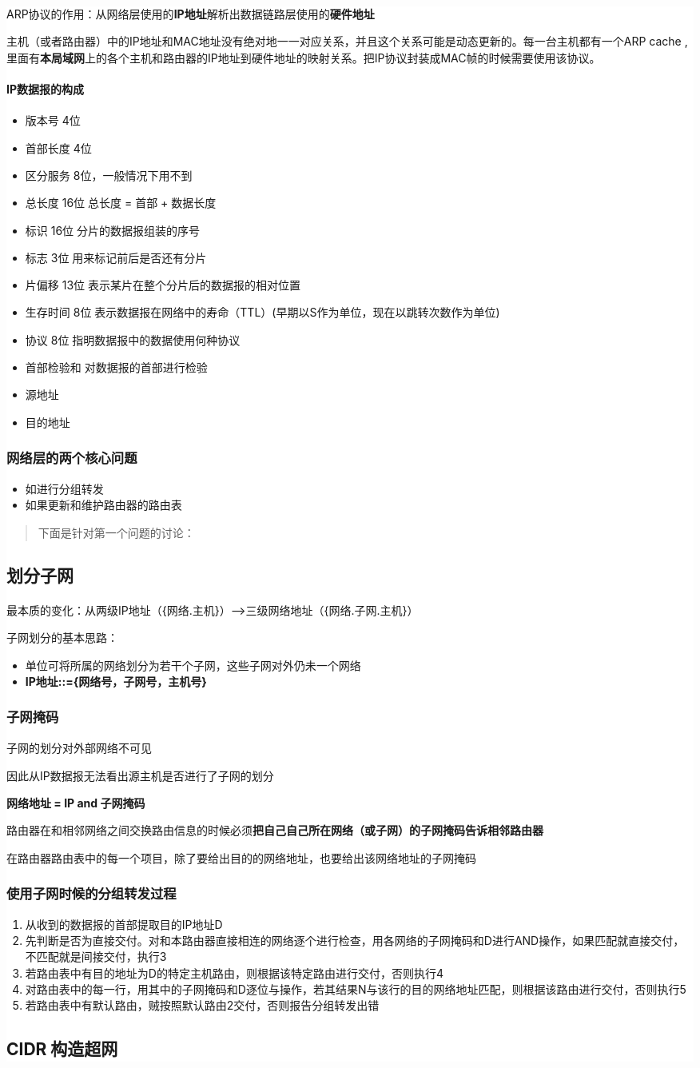 ARP协议的作用：从网络层使用的**IP地址**解析出数据链路层使用的**硬件地址**

主机（或者路由器）中的IP地址和MAC地址没有绝对地一一对应关系，并且这个关系可能是动态更新的。每一台主机都有一个ARP cache ,里面有**本局域网**上的各个主机和路由器的IP地址到硬件地址的映射关系。把IP协议封装成MAC帧的时候需要使用该协议。 

#### IP数据报的构成

- 版本号 4位
- 首部长度 4位
- 区分服务 8位，一般情况下用不到
- 总长度 16位  总长度 = 首部 + 数据长度
- 标识 16位 分片的数据报组装的序号
- 标志 3位 用来标记前后是否还有分片
- 片偏移 13位 表示某片在整个分片后的数据报的相对位置

- 生存时间 8位 表示数据报在网络中的寿命（TTL）(早期以S作为单位，现在以跳转次数作为单位)
- 协议 8位 指明数据报中的数据使用何种协议
- 首部检验和 对数据报的首部进行检验
- 源地址
- 目的地址

### 网络层的两个核心问题
 - 如进行分组转发
 - 如果更新和维护路由器的路由表
> 下面是针对第一个问题的讨论：

## 划分子网

最本质的变化：从两级IP地址（{网络.主机}）-->三级网络地址（{网络.子网.主机}）

子网划分的基本思路：

- 单位可将所属的网络划分为若干个子网，这些子网对外仍未一个网络
- **IP地址::={网络号，子网号，主机号}**

### 子网掩码

子网的划分对外部网络不可见

因此从IP数据报无法看出源主机是否进行了子网的划分

**网络地址 = IP and 子网掩码**

路由器在和相邻网络之间交换路由信息的时候必须**把自己自己所在网络（或子网）的子网掩码告诉相邻路由器**

在路由器路由表中的每一个项目，除了要给出目的的网络地址，也要给出该网络地址的子网掩码

### 使用子网时候的分组转发过程

1. 从收到的数据报的首部提取目的IP地址D
2. 先判断是否为直接交付。对和本路由器直接相连的网络逐个进行检查，用各网络的子网掩码和D进行AND操作，如果匹配就直接交付，不匹配就是间接交付，执行3
3. 若路由表中有目的地址为D的特定主机路由，则根据该特定路由进行交付，否则执行4
4. 对路由表中的每一行，用其中的子网掩码和D逐位与操作，若其结果N与该行的目的网络地址匹配，则根据该路由进行交付，否则执行5
5. 若路由表中有默认路由，贼按照默认路由2交付，否则报告分组转发出错

## CIDR 构造超网
